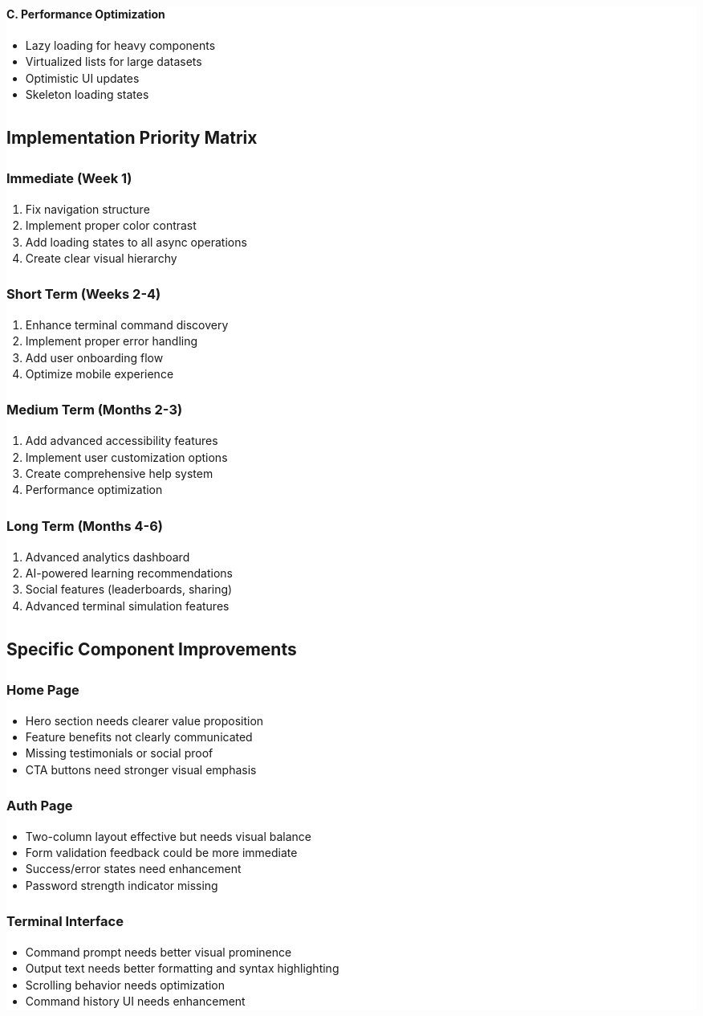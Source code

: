 #### C. Performance Optimization
- Lazy loading for heavy components
- Virtualized lists for large datasets
- Optimistic UI updates
- Skeleton loading states

## Implementation Priority Matrix

### Immediate (Week 1)
1. Fix navigation structure
2. Implement proper color contrast
3. Add loading states to all async operations
4. Create clear visual hierarchy

### Short Term (Weeks 2-4)
1. Enhance terminal command discovery
2. Implement proper error handling
3. Add user onboarding flow
4. Optimize mobile experience

### Medium Term (Months 2-3)
1. Add advanced accessibility features
2. Implement user customization options
3. Create comprehensive help system
4. Performance optimization

### Long Term (Months 4-6)
1. Advanced analytics dashboard
2. AI-powered learning recommendations
3. Social features (leaderboards, sharing)
4. Advanced terminal simulation features

## Specific Component Improvements

### Home Page
- Hero section needs clearer value proposition
- Feature benefits not clearly communicated
- Missing testimonials or social proof
- CTA buttons need stronger visual emphasis

### Auth Page
- Two-column layout effective but needs visual balance
- Form validation feedback could be more immediate
- Success/error states need enhancement
- Password strength indicator missing

### Terminal Interface
- Command prompt needs better visual prominence
- Output text needs better formatting and syntax highlighting
- Scrolling behavior needs optimization
- Command history UI needs enhancement
